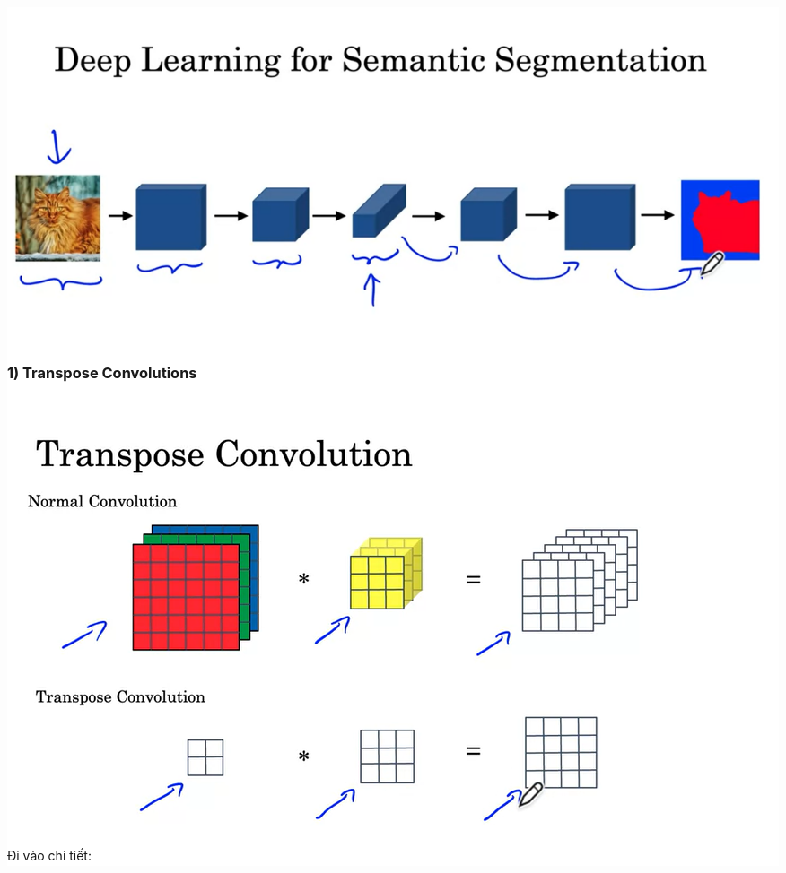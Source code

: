 ![](../img/img_seg_5.png)


### 1) Transpose Convolutions

![](../img/transposed_conv_1.png)

Đi vào chi tiết:
